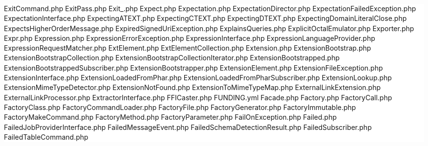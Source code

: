 ExitCommand.php
ExitPass.php
Exit_.php
Expect.php
Expectation.php
ExpectationDirector.php
ExpectationFailedException.php
ExpectationInterface.php
ExpectingATEXT.php
ExpectingCTEXT.php
ExpectingDTEXT.php
ExpectingDomainLiteralClose.php
ExpectsHigherOrderMessage.php
ExpiredSignedUriException.php
ExplainsQueries.php
ExplicitOctalEmulator.php
Exporter.php
Expr.php
Expression.php
ExpressionErrorException.php
ExpressionInterface.php
ExpressionLanguageProvider.php
ExpressionRequestMatcher.php
ExtElement.php
ExtElementCollection.php
Extension.php
ExtensionBootstrap.php
ExtensionBootstrapCollection.php
ExtensionBootstrapCollectionIterator.php
ExtensionBootstrapped.php
ExtensionBootstrappedSubscriber.php
ExtensionBootstrapper.php
ExtensionElement.php
ExtensionFileException.php
ExtensionInterface.php
ExtensionLoadedFromPhar.php
ExtensionLoadedFromPharSubscriber.php
ExtensionLookup.php
ExtensionMimeTypeDetector.php
ExtensionNotFound.php
ExtensionToMimeTypeMap.php
ExternalLinkExtension.php
ExternalLinkProcessor.php
ExtractorInterface.php
FFICaster.php
FUNDING.yml
Facade.php
Factory.php
FactoryCall.php
FactoryClass.php
FactoryCommandLoader.php
FactoryFile.php
FactoryGenerator.php
FactoryImmutable.php
FactoryMakeCommand.php
FactoryMethod.php
FactoryParameter.php
FailOnException.php
Failed.php
FailedJobProviderInterface.php
FailedMessageEvent.php
FailedSchemaDetectionResult.php
FailedSubscriber.php
FailedTableCommand.php